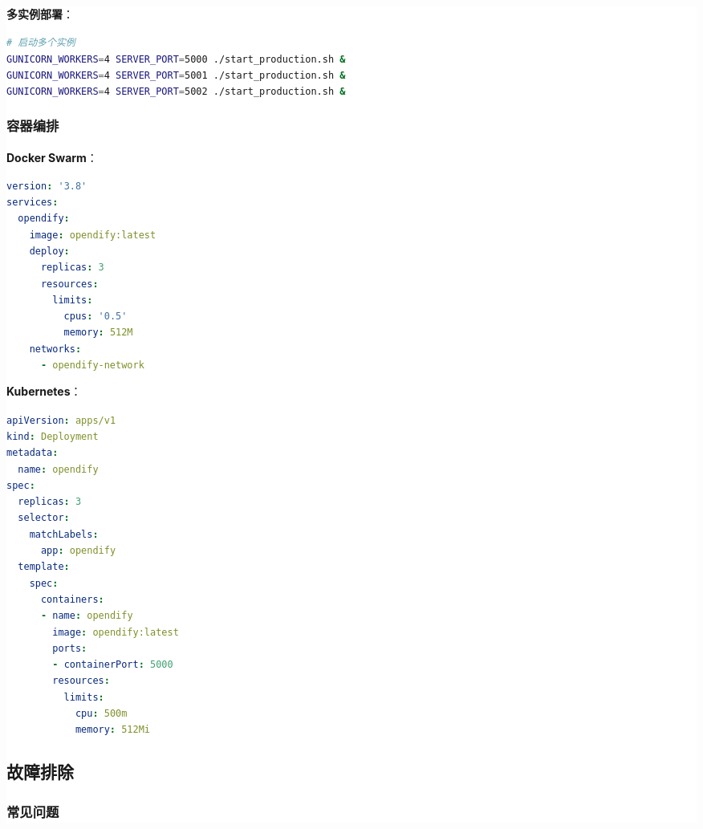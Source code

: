**多实例部署**：
```bash
# 启动多个实例
GUNICORN_WORKERS=4 SERVER_PORT=5000 ./start_production.sh &
GUNICORN_WORKERS=4 SERVER_PORT=5001 ./start_production.sh &
GUNICORN_WORKERS=4 SERVER_PORT=5002 ./start_production.sh &
```

### 容器编排

**Docker Swarm**：
```yaml
version: '3.8'
services:
  opendify:
    image: opendify:latest
    deploy:
      replicas: 3
      resources:
        limits:
          cpus: '0.5'
          memory: 512M
    networks:
      - opendify-network
```

**Kubernetes**：
```yaml
apiVersion: apps/v1
kind: Deployment
metadata:
  name: opendify
spec:
  replicas: 3
  selector:
    matchLabels:
      app: opendify
  template:
    spec:
      containers:
      - name: opendify
        image: opendify:latest
        ports:
        - containerPort: 5000
        resources:
          limits:
            cpu: 500m
            memory: 512Mi
```

## 故障排除

### 常见问题
